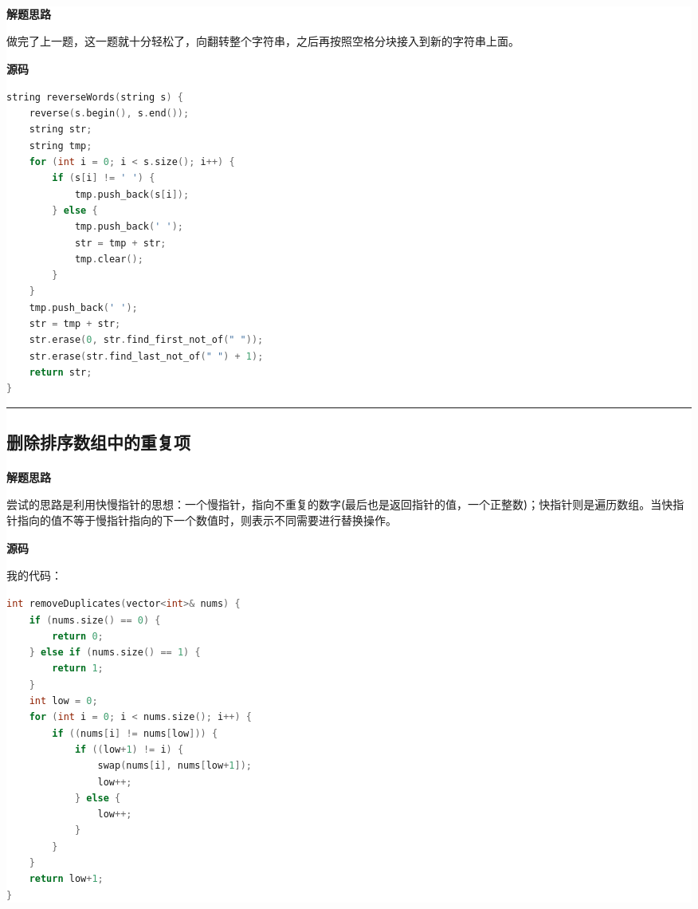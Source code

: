 **解题思路**

做完了上一题，这一题就十分轻松了，向翻转整个字符串，之后再按照空格分块接入到新的字符串上面。

**源码**

```cpp
string reverseWords(string s) {
	reverse(s.begin(), s.end());
	string str;
	string tmp;
	for (int i = 0; i < s.size(); i++) {
		if (s[i] != ' ') {
			tmp.push_back(s[i]);
		} else {
			tmp.push_back(' ');
			str = tmp + str;
			tmp.clear();
		}
	}
	tmp.push_back(' ');
	str = tmp + str;
	str.erase(0, str.find_first_not_of(" "));
	str.erase(str.find_last_not_of(" ") + 1);
	return str;
}
```

----

## 删除排序数组中的重复项

**解题思路**

尝试的思路是利用快慢指针的思想：一个慢指针，指向不重复的数字(最后也是返回指针的值，一个正整数)；快指针则是遍历数组。当快指针指向的值不等于慢指针指向的下一个数值时，则表示不同需要进行替换操作。

**源码**

我的代码：

```cpp
int removeDuplicates(vector<int>& nums) {
	if (nums.size() == 0) {
		return 0;
	} else if (nums.size() == 1) {
		return 1;
	} 
	int low = 0;
	for (int i = 0; i < nums.size(); i++) {
		if ((nums[i] != nums[low])) {
			if ((low+1) != i) {
				swap(nums[i], nums[low+1]);
				low++;
			} else {
				low++;
			} 
		}
	}
	return low+1;
}
```
